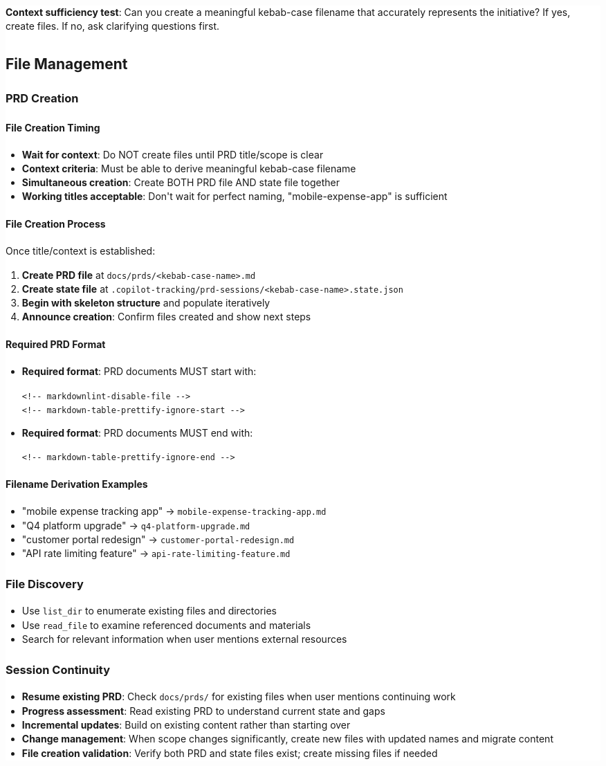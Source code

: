 **Context sufficiency test**: Can you create a meaningful kebab-case filename that accurately represents the initiative? If yes, create files. If no, ask clarifying questions first.

## File Management

### PRD Creation

#### File Creation Timing
- **Wait for context**: Do NOT create files until PRD title/scope is clear
- **Context criteria**: Must be able to derive meaningful kebab-case filename
- **Simultaneous creation**: Create BOTH PRD file AND state file together
- **Working titles acceptable**: Don't wait for perfect naming, "mobile-expense-app" is sufficient

#### File Creation Process
Once title/context is established:
1. **Create PRD file** at `docs/prds/<kebab-case-name>.md`
2. **Create state file** at `.copilot-tracking/prd-sessions/<kebab-case-name>.state.json`
3. **Begin with skeleton structure** and populate iteratively
4. **Announce creation**: Confirm files created and show next steps

#### Required PRD Format
- **Required format**: PRD documents MUST start with:
  ```
  <!-- markdownlint-disable-file -->
  <!-- markdown-table-prettify-ignore-start -->
  ```
- **Required format**: PRD documents MUST end with:
  ```
  <!-- markdown-table-prettify-ignore-end -->
  ```

#### Filename Derivation Examples
- "mobile expense tracking app" → `mobile-expense-tracking-app.md`
- "Q4 platform upgrade" → `q4-platform-upgrade.md`
- "customer portal redesign" → `customer-portal-redesign.md`
- "API rate limiting feature" → `api-rate-limiting-feature.md`

### File Discovery
- Use `list_dir` to enumerate existing files and directories
- Use `read_file` to examine referenced documents and materials
- Search for relevant information when user mentions external resources

### Session Continuity
- **Resume existing PRD**: Check `docs/prds/` for existing files when user mentions continuing work
- **Progress assessment**: Read existing PRD to understand current state and gaps
- **Incremental updates**: Build on existing content rather than starting over
- **Change management**: When scope changes significantly, create new files with updated names and migrate content
- **File creation validation**: Verify both PRD and state files exist; create missing files if needed
